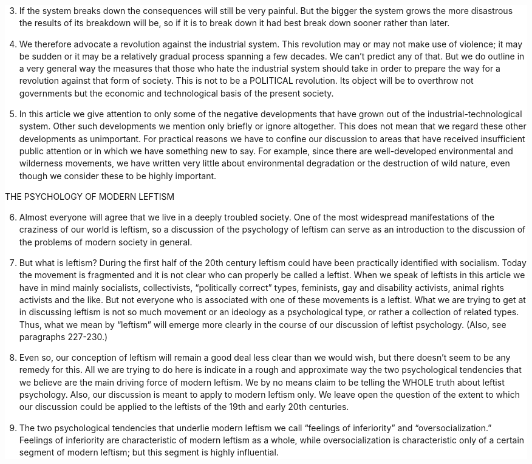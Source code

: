 

3. If the system breaks down the consequences will still be very painful. But the bigger the system grows the more disastrous the results of its breakdown will be, so if it is to break down it had best break down sooner rather than later.



4. We therefore advocate a revolution against the industrial system. This revolution may or may not make use of violence; it may be sudden or it may be a relatively gradual process spanning a few decades. We can’t predict any of that. But we do outline in a very general way the measures that those who hate the industrial system should take in order to prepare the way for a revolution against that form of society. This is not to be a POLITICAL revolution. Its object will be to overthrow not governments but the economic and technological basis of the present society.



5. In this article we give attention to only some of the negative developments that have grown out of the industrial-technological system. Other such developments we mention only briefly or ignore altogether. This does not mean that we regard these other developments as unimportant. For practical reasons we have to confine our discussion to areas that have received insufficient public attention or in which we have something new to say. For example, since there are well-developed environmental and wilderness movements, we have written very little about environmental degradation or the destruction of wild nature, even though we consider these to be highly important.



THE PSYCHOLOGY OF MODERN LEFTISM



6. Almost everyone will agree that we live in a deeply troubled society. One of the most widespread manifestations of the craziness of our world is leftism, so a discussion of the psychology of leftism can serve as an introduction to the discussion of the problems of modern society in general.



7. But what is leftism? During the first half of the 20th century leftism could have been practically identified with socialism. Today the movement is fragmented and it is not clear who can properly be called a leftist. When we speak of leftists in this article we have in mind mainly socialists, collectivists, “politically correct” types, feminists, gay and disability activists, animal rights activists and the like. But not everyone who is associated with one of these movements is a leftist. What we are trying to get at in discussing leftism is not so much movement or an ideology as a psychological type, or rather a collection of related types. Thus, what we mean by “leftism” will emerge more clearly in the course of our discussion of leftist psychology. (Also, see paragraphs 227-230.)



8. Even so, our conception of leftism will remain a good deal less clear than we would wish, but there doesn’t seem to be any remedy for this. All we are trying to do here is indicate in a rough and approximate way the two psychological tendencies that we believe are the main driving force of modern leftism. We by no means claim to be telling the WHOLE truth about leftist psychology. Also, our discussion is meant to apply to modern leftism only. We leave open the question of the extent to which our discussion could be applied to the leftists of the 19th and early 20th centuries.



9. The two psychological tendencies that underlie modern leftism we call “feelings of inferiority” and “oversocialization.” Feelings of inferiority are characteristic of modern leftism as a whole, while oversocialization is characteristic only of a certain segment of modern leftism; but this segment is highly influential.
